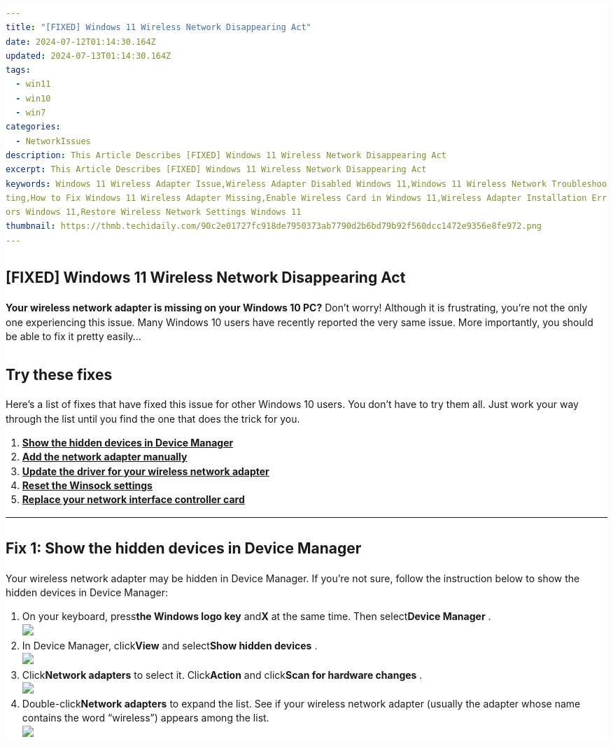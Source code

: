 ```yaml
---
title: "[FIXED] Windows 11 Wireless Network Disappearing Act"
date: 2024-07-12T01:14:30.164Z
updated: 2024-07-13T01:14:30.164Z
tags:
  - win11
  - win10
  - win7
categories:
  - NetworkIssues
description: This Article Describes [FIXED] Windows 11 Wireless Network Disappearing Act
excerpt: This Article Describes [FIXED] Windows 11 Wireless Network Disappearing Act
keywords: Windows 11 Wireless Adapter Issue,Wireless Adapter Disabled Windows 11,Windows 11 Wireless Network Troubleshooting,How to Fix Windows 11 Wireless Adapter Missing,Enable Wireless Card in Windows 11,Wireless Adapter Installation Errors Windows 11,Restore Wireless Network Settings Windows 11
thumbnail: https://thmb.techidaily.com/90c2e01727fc918de7950373ab7790d2b6bd79b92f560dcc1472e9356e8fe972.png
---
```


## [FIXED] Windows 11 Wireless Network Disappearing Act

 **Your wireless network adapter is missing on your Windows 10 PC?** Don’t worry! Although it is frustrating, you’re not the only one experiencing this issue. Many Windows 10 users have recently reported the very same issue. More importantly, you should be able to fix it pretty easily…

## Try these fixes

 Here’s a list of fixes that have fixed this issue for other Windows 10 users. You don’t have to try them all. Just work your way through the list until you find the one that does the trick for you.

1. **[Show the hidden devices in Device Manager](#f1)**
2. **[Add the network adapter manually](#f2)**
3. **[Update the driver for your wireless network adapter](#f3)**
4. **[Reset the Winsock settings](#f4)**
5. **[Replace your network interface controller card](#f5)**

---

## Fix 1: Show the hidden devices in Device Manager

 Your wireless network adapter may be hidden in Device Manager. If you’re not sure, follow the instruction below to show the hidden devices in Device Manager:

1. On your keyboard, press**the Windows logo key** and**X** at the same time. Then select**Device Manager** .  
![](https://images.drivereasy.com/wp-content/uploads/2018/11/Snap595.png)
2. In Device Manager, click**View** and select**Show hidden devices** .  
![](https://images.drivereasy.com/wp-content/uploads/2018/11/Snap596.png)
3. Click**Network adapters** to select it. Click**Action** and click**Scan for hardware changes** .  
![](https://images.drivereasy.com/wp-content/uploads/2018/11/Snap597.png)
4. Double-click**Network adapters** to expand the list. See if your wireless network adapter (usually the adapter whose name contains the word “wireless”) appears among the list.  
![](https://images.drivereasy.com/wp-content/uploads/2018/11/Snap598.png)
